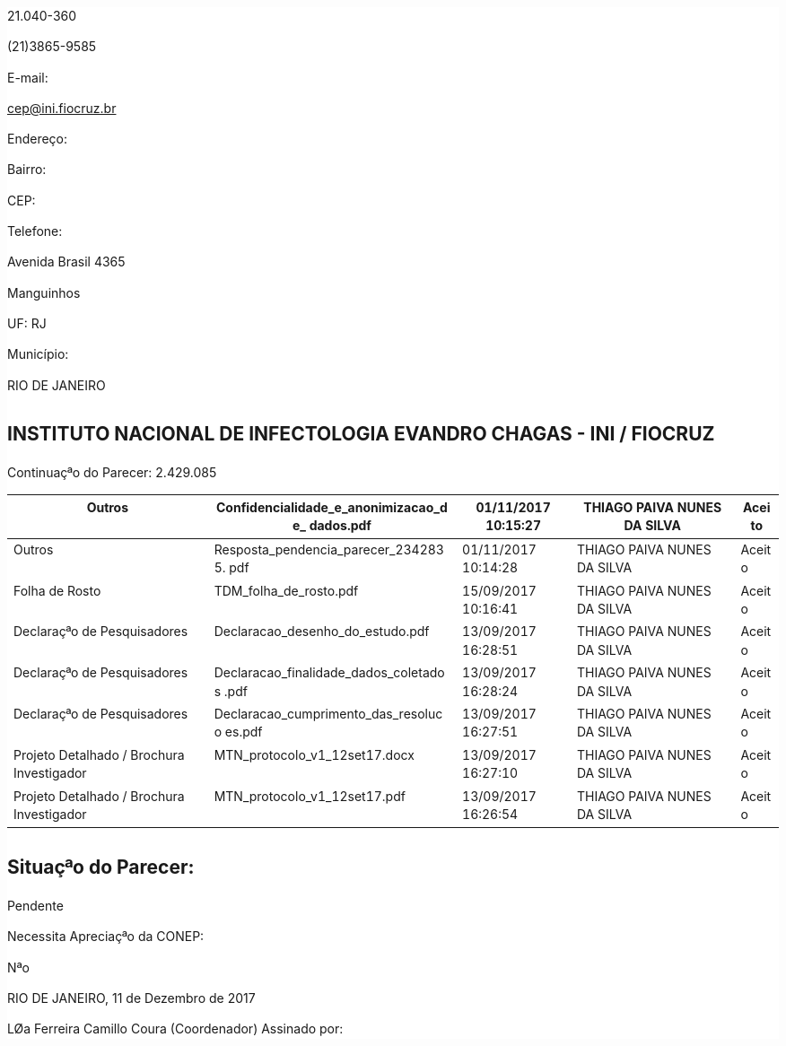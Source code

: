 21.040-360

(21)3865-9585

E-mail:

cep@ini.fiocruz.br

Endereço:

Bairro:

CEP:

Telefone:

Avenida Brasil 4365

Manguinhos

UF: RJ

Município:

RIO DE JANEIRO

## INSTITUTO NACIONAL DE INFECTOLOGIA EVANDRO CHAGAS - INI / FIOCRUZ



Continuaçªo do Parecer: 2.429.085

| Outros                                    | Confidencialidade_e_anonimizacao_de_ dados.pdf   | 01/11/2017 10:15:27   | THIAGO PAIVA NUNES DA SILVA   | Aceito   |
|-------------------------------------------|--------------------------------------------------|-----------------------|-------------------------------|----------|
| Outros                                    | Resposta_pendencia_parecer_2342835. pdf          | 01/11/2017 10:14:28   | THIAGO PAIVA NUNES DA SILVA   | Aceito   |
| Folha de Rosto                            | TDM_folha_de_rosto.pdf                           | 15/09/2017 10:16:41   | THIAGO PAIVA NUNES DA SILVA   | Aceito   |
| Declaraçªo de Pesquisadores               | Declaracao_desenho_do_estudo.pdf                 | 13/09/2017 16:28:51   | THIAGO PAIVA NUNES DA SILVA   | Aceito   |
| Declaraçªo de Pesquisadores               | Declaracao_finalidade_dados_coletados .pdf       | 13/09/2017 16:28:24   | THIAGO PAIVA NUNES DA SILVA   | Aceito   |
| Declaraçªo de Pesquisadores               | Declaracao_cumprimento_das_resoluco es.pdf       | 13/09/2017 16:27:51   | THIAGO PAIVA NUNES DA SILVA   | Aceito   |
| Projeto Detalhado / Brochura Investigador | MTN_protocolo_v1_12set17.docx                    | 13/09/2017 16:27:10   | THIAGO PAIVA NUNES DA SILVA   | Aceito   |
| Projeto Detalhado / Brochura Investigador | MTN_protocolo_v1_12set17.pdf                     | 13/09/2017 16:26:54   | THIAGO PAIVA NUNES DA SILVA   | Aceito   |

## Situaçªo do Parecer:

Pendente

Necessita Apreciaçªo da CONEP:

Nªo

RIO DE JANEIRO, 11 de Dezembro de 2017

LØa Ferreira Camillo Coura (Coordenador) Assinado por:
